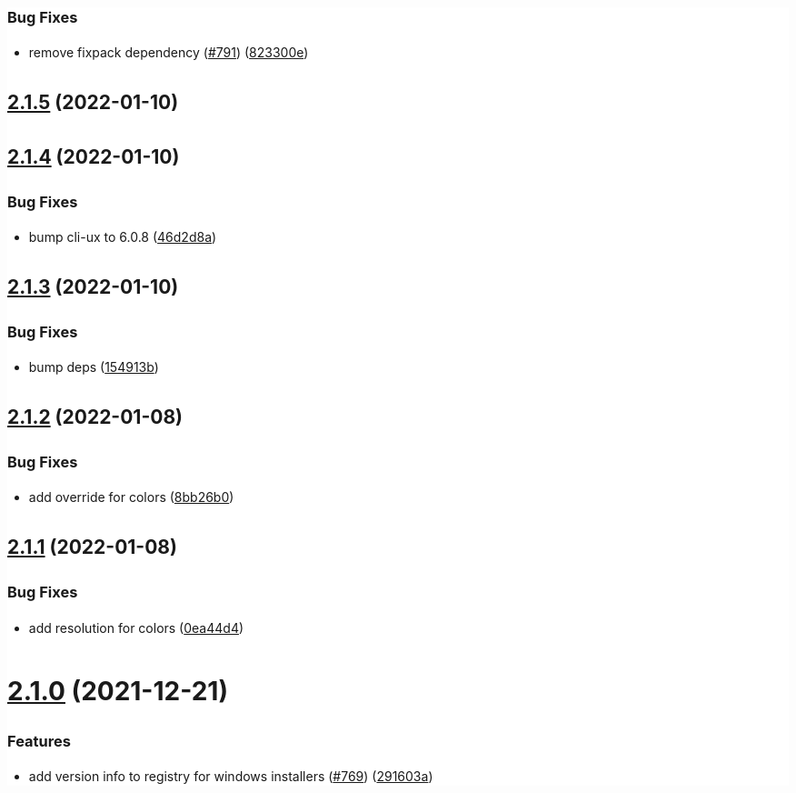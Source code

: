 ### Bug Fixes

- remove fixpack dependency ([#791](https://github.com/oclif/oclif/issues/791)) ([823300e](https://github.com/oclif/oclif/commit/823300e103bac560fd1e9e8748b33be59a80b066))

## [2.1.5](https://github.com/oclif/oclif/compare/v2.1.4...v2.1.5) (2022-01-10)

## [2.1.4](https://github.com/oclif/oclif/compare/v2.1.3...v2.1.4) (2022-01-10)

### Bug Fixes

- bump cli-ux to 6.0.8 ([46d2d8a](https://github.com/oclif/oclif/commit/46d2d8abaf0ba0b4d076e5ac33fa8ca78a528ed6))

## [2.1.3](https://github.com/oclif/oclif/compare/v2.1.2...v2.1.3) (2022-01-10)

### Bug Fixes

- bump deps ([154913b](https://github.com/oclif/oclif/commit/154913bd8db4139b9298d78355f889f20dfb23eb))

## [2.1.2](https://github.com/oclif/oclif/compare/v2.1.1...v2.1.2) (2022-01-08)

### Bug Fixes

- add override for colors ([8bb26b0](https://github.com/oclif/oclif/commit/8bb26b01859165de8759529f8b61ae28cf25b748))

## [2.1.1](https://github.com/oclif/oclif/compare/v2.1.0...v2.1.1) (2022-01-08)

### Bug Fixes

- add resolution for colors ([0ea44d4](https://github.com/oclif/oclif/commit/0ea44d45cffdca54c5294a97725a332f94fb69c2))

# [2.1.0](https://github.com/oclif/oclif/compare/v2.0.1...v2.1.0) (2021-12-21)

### Features

- add version info to registry for windows installers ([#769](https://github.com/oclif/oclif/issues/769)) ([291603a](https://github.com/oclif/oclif/commit/291603a471757596ebed27b0758bae9871fd53b0))
